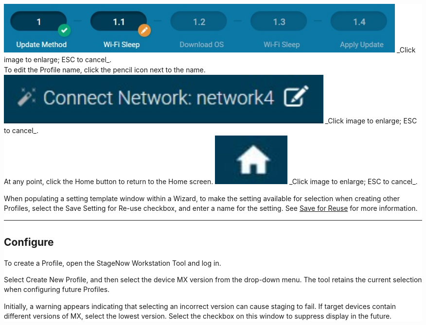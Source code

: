 <img alt="image" style="height:100px" src="../images/subsection.jpg"/>
_Click image to enlarge; ESC to cancel_.
<br>
To edit the Profile name, click the pencil icon next to the name.

<img alt="image" style="height:100px" src="../images/RenameProfile.jpg"/>
_Click image to enlarge; ESC to cancel_.
<br>
At any point, click the Home button to return to the Home screen. 

<img alt="image" style="height:100px" src="../images/homebutton.jpg"/>
_Click image to enlarge; ESC to cancel_.
<br>

When populating a setting template window within a Wizard, to make the setting available for selection when creating other Profiles, select the Save Setting for Re-use checkbox, and enter a name for the setting. See [Save for Reuse](../settingconfig?Save%20for%20Reuse) for more information.

-----

## Configure
To create a Profile, open the StageNow Workstation Tool and log in.

Select Create New Profile, and then select the device MX version from the drop-down menu. The tool retains the current selection when configuring future Profiles.

Initially, a warning appears indicating that selecting an incorrect version can cause staging to fail. If target devices contain different versions of MX, select the lowest version. Select the checkbox on this window to suppress display in the future.
